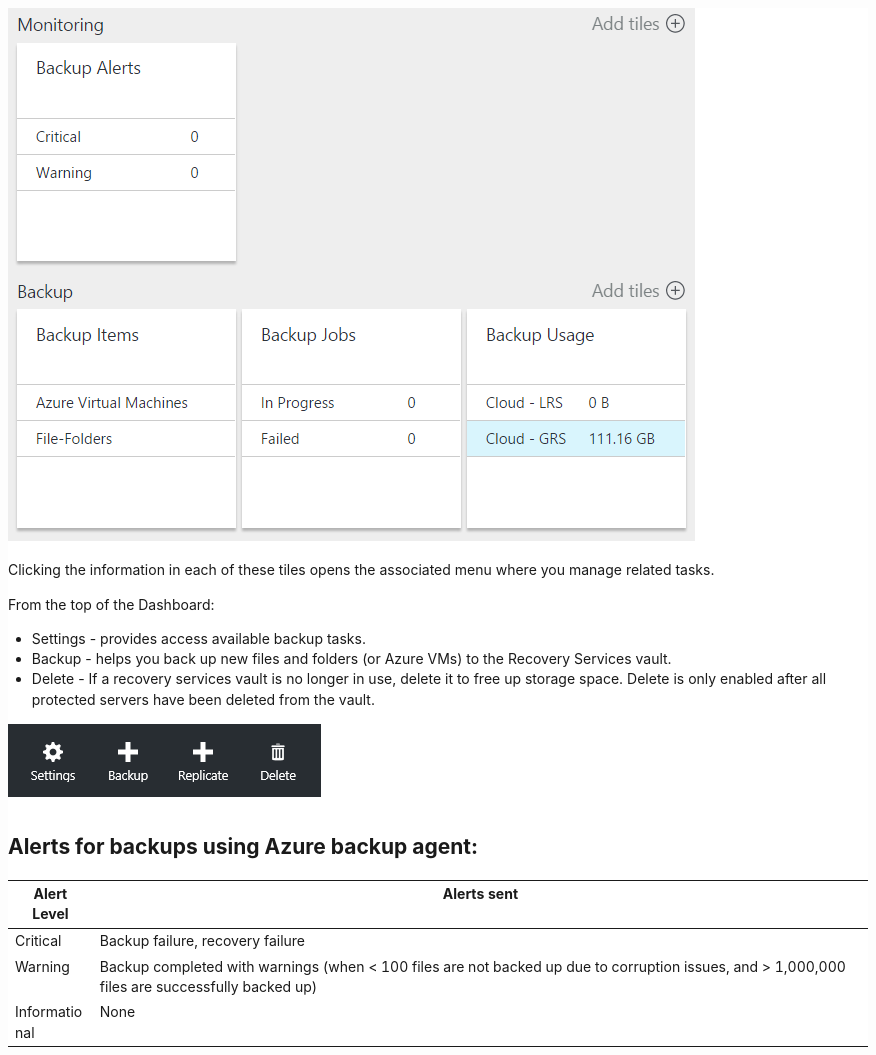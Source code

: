 ![Backup dashboard tasks](./media/backup-azure-manage-windows-server/dashboard-tiles.png)

Clicking the information in each of these tiles opens the associated menu where you manage related tasks.

From the top of the Dashboard:

* Settings - provides access available backup tasks.
* Backup - helps you back up new files and folders (or Azure VMs) to the Recovery Services vault.
* Delete - If a recovery services vault is no longer in use, delete it to free up storage space. Delete is only enabled after all protected servers have been deleted from the vault.

![Backup dashboard tasks](./media/backup-azure-manage-windows-server/dashboard-tasks.png)

## Alerts for backups using Azure backup agent:

| Alert Level | Alerts sent |
| --- | --- |
| Critical |Backup failure, recovery failure |
| Warning |Backup completed with warnings (when < 100 files are not backed up due to corruption issues, and > 1,000,000 files are successfully backed up) |
| Informational |None |
